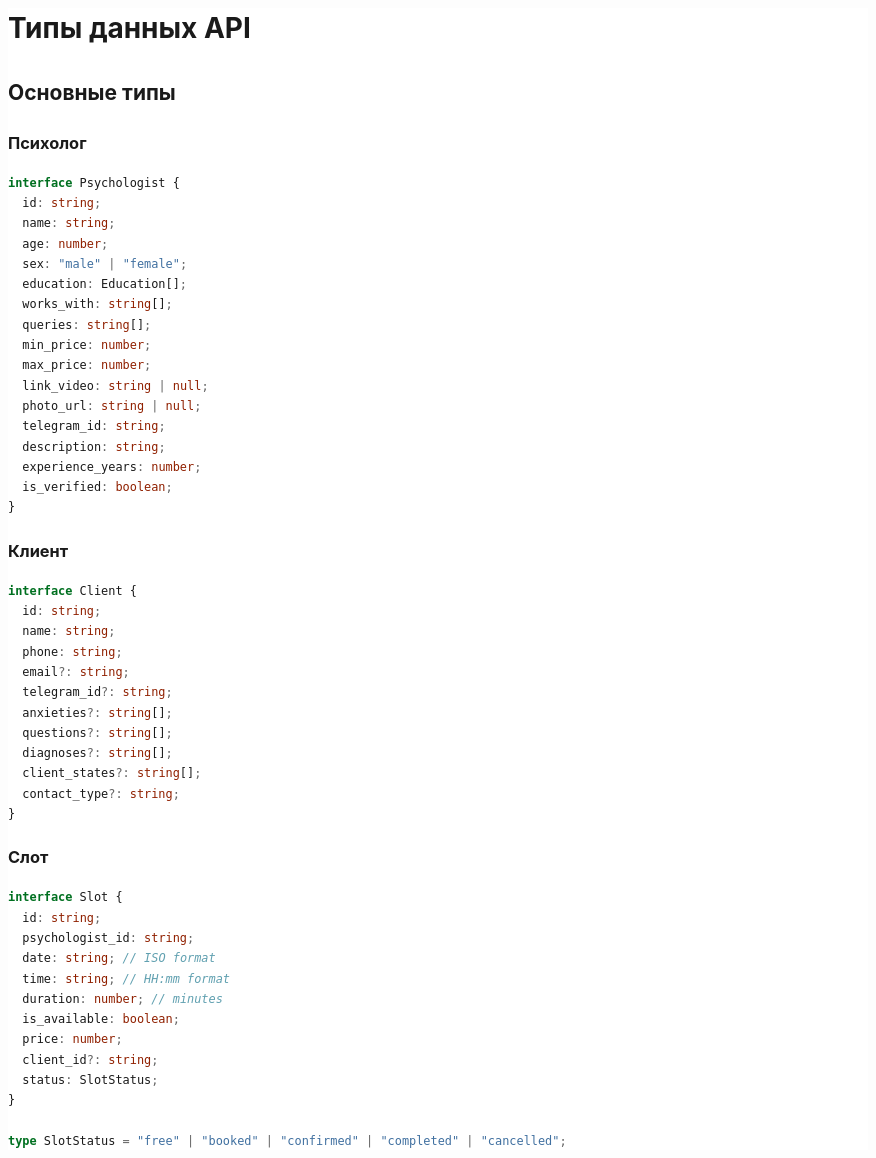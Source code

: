 # Типы данных API

## Основные типы

### Психолог
```typescript
interface Psychologist {
  id: string;
  name: string;
  age: number;
  sex: "male" | "female";
  education: Education[];
  works_with: string[];
  queries: string[];
  min_price: number;
  max_price: number;
  link_video: string | null;
  photo_url: string | null;
  telegram_id: string;
  description: string;
  experience_years: number;
  is_verified: boolean;
}
```

### Клиент
```typescript
interface Client {
  id: string;
  name: string;
  phone: string;
  email?: string;
  telegram_id?: string;
  anxieties?: string[];
  questions?: string[];
  diagnoses?: string[];
  client_states?: string[];
  contact_type?: string;
}
```

### Слот
```typescript
interface Slot {
  id: string;
  psychologist_id: string;
  date: string; // ISO format
  time: string; // HH:mm format
  duration: number; // minutes
  is_available: boolean;
  price: number;
  client_id?: string;
  status: SlotStatus;
}

type SlotStatus = "free" | "booked" | "confirmed" | "completed" | "cancelled";
```
